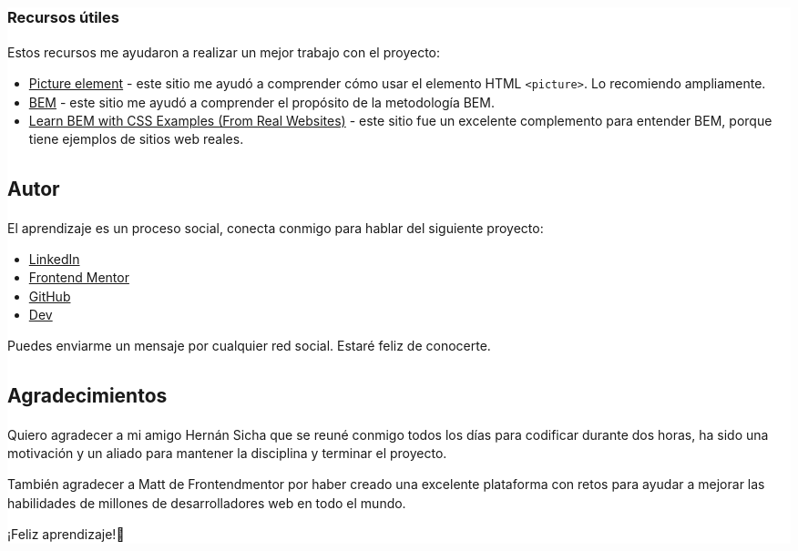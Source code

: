 ### Recursos útiles

Estos recursos me ayudaron a realizar un mejor trabajo con el proyecto:

- [Picture element](https://www.w3schools.com/html/html_images_picture.asp) - este sitio me ayudó a comprender cómo usar el elemento HTML `<picture>`. Lo recomiendo ampliamente.
- [BEM](https://en.bem.info/methodology/quick-start/) - este sitio me ayudó a comprender el propósito de la metodología BEM.
- [Learn BEM with CSS Examples (From Real Websites)](https://scalablecss.com/bem-css-examples/) - este sitio fue un excelente complemento para entender BEM, porque tiene ejemplos de sitios web reales.

## Autor

El aprendizaje es un proceso social, conecta conmigo para hablar del siguiente proyecto:

- [LinkedIn](https://www.linkedin.com/in/xantosromero)
- [Frontend Mentor](https://www.frontendmentor.io/profile/xantosromerodev)
- [GitHub](https://github.com/xantosromerodev)
- [Dev](https://dev.to/xantosromero)

Puedes enviarme un mensaje por cualquier red social. Estaré feliz de conocerte.

## Agradecimientos

Quiero agradecer a mi amigo Hernán Sicha que se reuné conmigo todos los días para codificar durante dos horas, ha sido una motivación y un aliado para mantener la disciplina y terminar el proyecto.  

También agradecer a Matt de Frontendmentor por haber creado una excelente plataforma con retos para ayudar a mejorar las habilidades de millones de desarrolladores web en todo el mundo.

¡Feliz aprendizaje!🙌